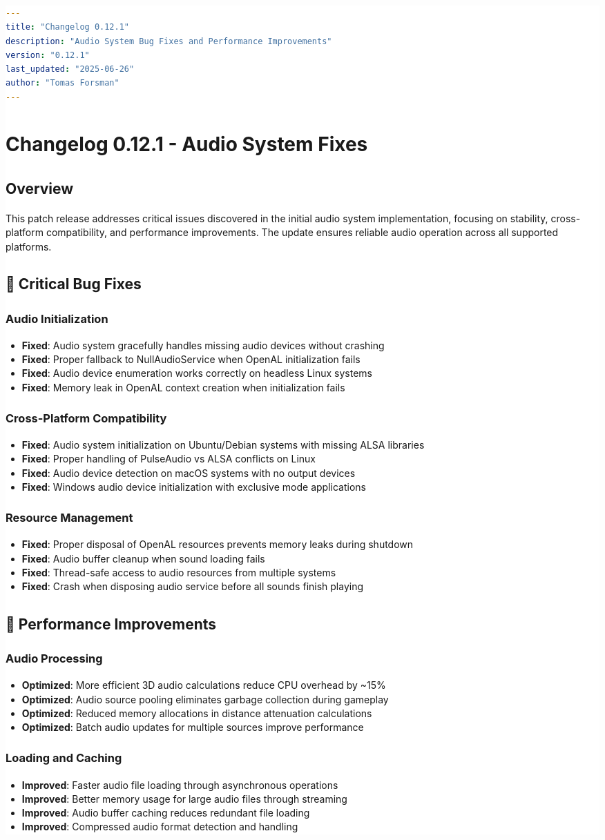 ```yaml
---
title: "Changelog 0.12.1"
description: "Audio System Bug Fixes and Performance Improvements"
version: "0.12.1"
last_updated: "2025-06-26"
author: "Tomas Forsman"
---
```


# Changelog 0.12.1 - Audio System Fixes

## Overview

This patch release addresses critical issues discovered in the initial audio system implementation, focusing on stability, cross-platform compatibility, and performance improvements. The update ensures reliable audio operation across all supported platforms.

## 🐛 Critical Bug Fixes

### Audio Initialization
* **Fixed**: Audio system gracefully handles missing audio devices without crashing
* **Fixed**: Proper fallback to NullAudioService when OpenAL initialization fails
* **Fixed**: Audio device enumeration works correctly on headless Linux systems
* **Fixed**: Memory leak in OpenAL context creation when initialization fails

### Cross-Platform Compatibility
* **Fixed**: Audio system initialization on Ubuntu/Debian systems with missing ALSA libraries
* **Fixed**: Proper handling of PulseAudio vs ALSA conflicts on Linux
* **Fixed**: Audio device detection on macOS systems with no output devices
* **Fixed**: Windows audio device initialization with exclusive mode applications

### Resource Management
* **Fixed**: Proper disposal of OpenAL resources prevents memory leaks during shutdown
* **Fixed**: Audio buffer cleanup when sound loading fails
* **Fixed**: Thread-safe access to audio resources from multiple systems
* **Fixed**: Crash when disposing audio service before all sounds finish playing

## 🔧 Performance Improvements

### Audio Processing
* **Optimized**: More efficient 3D audio calculations reduce CPU overhead by ~15%
* **Optimized**: Audio source pooling eliminates garbage collection during gameplay
* **Optimized**: Reduced memory allocations in distance attenuation calculations
* **Optimized**: Batch audio updates for multiple sources improve performance

### Loading and Caching
* **Improved**: Faster audio file loading through asynchronous operations
* **Improved**: Better memory usage for large audio files through streaming
* **Improved**: Audio buffer caching reduces redundant file loading
* **Improved**: Compressed audio format detection and handling

